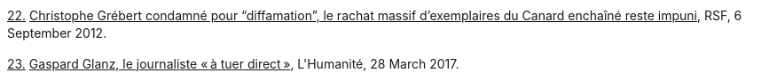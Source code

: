 
<a href='#note_22' name='foot_22' data-text='‘Christophe Grébert condamné pour “diffamation”, le rachat massif d’exemplaires du Canard enchaîné reste impuni’, RSF, 6 September 2012.'>22.</a> [Christophe Grébert condamné pour “diffamation”, le rachat massif d’exemplaires du Canard enchaîné reste impuni](https://archive.is/20180418/https://rsf.org/fr/actualites/christophe-grebert-condamne-pour-diffamation-le-rachat-massif-dexemplaires-du-canard-enchaine-reste), RSF, 6 September 2012.


<a href='#note_23' name='foot_23' data-text='‘Gaspard Glanz, le journaliste « à tuer direct »’, L’Humanité, 28 March 2017.'>23.</a> [Gaspard Glanz, le journaliste « à tuer direct »](https://archive.is/20180418/https://www.humanite.fr/gaspard-glanz-le-journaliste-tuer-direct-633960), L'Humanité, 28 March 2017.
